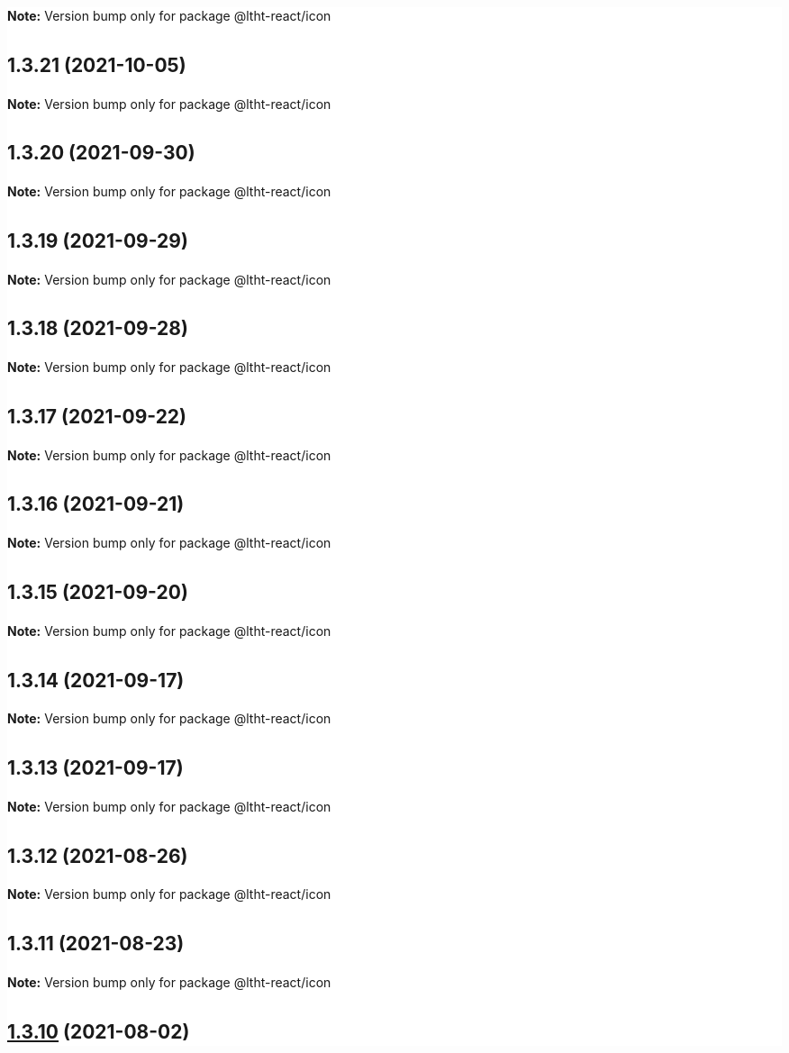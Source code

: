 **Note:** Version bump only for package @ltht-react/icon

## 1.3.21 (2021-10-05)

**Note:** Version bump only for package @ltht-react/icon

## 1.3.20 (2021-09-30)

**Note:** Version bump only for package @ltht-react/icon

## 1.3.19 (2021-09-29)

**Note:** Version bump only for package @ltht-react/icon

## 1.3.18 (2021-09-28)

**Note:** Version bump only for package @ltht-react/icon

## 1.3.17 (2021-09-22)

**Note:** Version bump only for package @ltht-react/icon

## 1.3.16 (2021-09-21)

**Note:** Version bump only for package @ltht-react/icon

## 1.3.15 (2021-09-20)

**Note:** Version bump only for package @ltht-react/icon

## 1.3.14 (2021-09-17)

**Note:** Version bump only for package @ltht-react/icon

## 1.3.13 (2021-09-17)

**Note:** Version bump only for package @ltht-react/icon

## 1.3.12 (2021-08-26)

**Note:** Version bump only for package @ltht-react/icon

## 1.3.11 (2021-08-23)

**Note:** Version bump only for package @ltht-react/icon

## [1.3.10](https://github.com/ltht-epr/ltht-react/compare/@ltht-react/icon@1.3.9...@ltht-react/icon@1.3.10) (2021-08-02)
